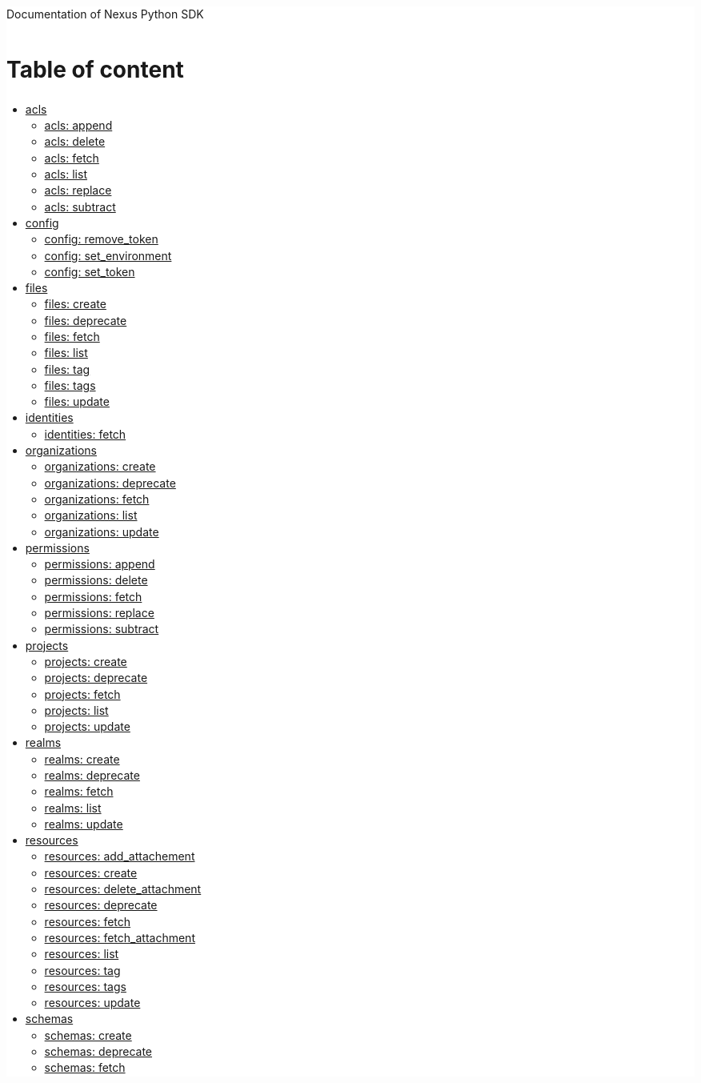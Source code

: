 Documentation of Nexus Python SDK
# Table of content
- [acls](#acls)
	- [acls: append](#acls-append)
	- [acls: delete](#acls-delete)
	- [acls: fetch](#acls-fetch)
	- [acls: list](#acls-list)
	- [acls: replace](#acls-replace)
	- [acls: subtract](#acls-subtract)
- [config](#config)
	- [config: remove_token](#config-remove_token)
	- [config: set_environment](#config-set_environment)
	- [config: set_token](#config-set_token)
- [files](#files)
	- [files: create](#files-create)
	- [files: deprecate](#files-deprecate)
	- [files: fetch](#files-fetch)
	- [files: list](#files-list)
	- [files: tag](#files-tag)
	- [files: tags](#files-tags)
	- [files: update](#files-update)
- [identities](#identities)
	- [identities: fetch](#identities-fetch)
- [organizations](#organizations)
	- [organizations: create](#organizations-create)
	- [organizations: deprecate](#organizations-deprecate)
	- [organizations: fetch](#organizations-fetch)
	- [organizations: list](#organizations-list)
	- [organizations: update](#organizations-update)
- [permissions](#permissions)
	- [permissions: append](#permissions-append)
	- [permissions: delete](#permissions-delete)
	- [permissions: fetch](#permissions-fetch)
	- [permissions: replace](#permissions-replace)
	- [permissions: subtract](#permissions-subtract)
- [projects](#projects)
	- [projects: create](#projects-create)
	- [projects: deprecate](#projects-deprecate)
	- [projects: fetch](#projects-fetch)
	- [projects: list](#projects-list)
	- [projects: update](#projects-update)
- [realms](#realms)
	- [realms: create](#realms-create)
	- [realms: deprecate](#realms-deprecate)
	- [realms: fetch](#realms-fetch)
	- [realms: list](#realms-list)
	- [realms: update](#realms-update)
- [resources](#resources)
	- [resources: add_attachement](#resources-add_attachement)
	- [resources: create](#resources-create)
	- [resources: delete_attachment](#resources-delete_attachment)
	- [resources: deprecate](#resources-deprecate)
	- [resources: fetch](#resources-fetch)
	- [resources: fetch_attachment](#resources-fetch_attachment)
	- [resources: list](#resources-list)
	- [resources: tag](#resources-tag)
	- [resources: tags](#resources-tags)
	- [resources: update](#resources-update)
- [schemas](#schemas)
	- [schemas: create](#schemas-create)
	- [schemas: deprecate](#schemas-deprecate)
	- [schemas: fetch](#schemas-fetch)